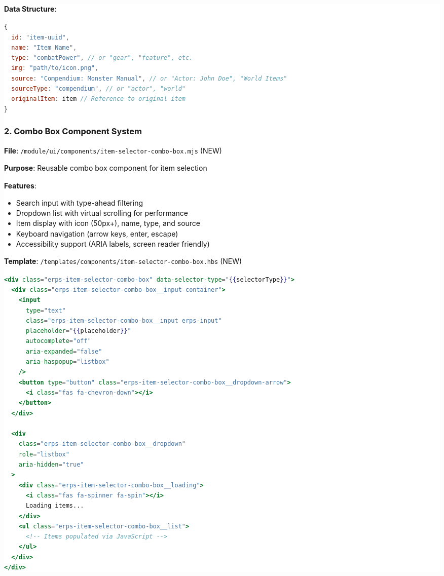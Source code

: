 **Data Structure**:

```javascript
{
  id: "item-uuid",
  name: "Item Name",
  type: "combatPower", // or "gear", "feature", etc.
  img: "path/to/icon.png",
  source: "Compendium: Monster Manual", // or "Actor: John Doe", "World Items"
  sourceType: "compendium", // or "actor", "world"
  originalItem: item // Reference to original item
}
```

### 2. Combo Box Component System

**File**: `/module/ui/components/item-selector-combo-box.mjs` (NEW)

**Purpose**: Reusable combo box component for item selection

**Features**:

- Search input with type-ahead filtering
- Dropdown list with virtual scrolling for performance
- Item display with icon (50px+), name, type, and source
- Keyboard navigation (arrow keys, enter, escape)
- Accessibility support (ARIA labels, screen reader friendly)

**Template**: `/templates/components/item-selector-combo-box.hbs` (NEW)

```handlebars
<div class="erps-item-selector-combo-box" data-selector-type="{{selectorType}}">
  <div class="erps-item-selector-combo-box__input-container">
    <input
      type="text"
      class="erps-item-selector-combo-box__input erps-input"
      placeholder="{{placeholder}}"
      autocomplete="off"
      aria-expanded="false"
      aria-haspopup="listbox"
    />
    <button type="button" class="erps-item-selector-combo-box__dropdown-arrow">
      <i class="fas fa-chevron-down"></i>
    </button>
  </div>

  <div
    class="erps-item-selector-combo-box__dropdown"
    role="listbox"
    aria-hidden="true"
  >
    <div class="erps-item-selector-combo-box__loading">
      <i class="fas fa-spinner fa-spin"></i>
      Loading items...
    </div>
    <ul class="erps-item-selector-combo-box__list">
      <!-- Items populated via JavaScript -->
    </ul>
  </div>
</div>
```
